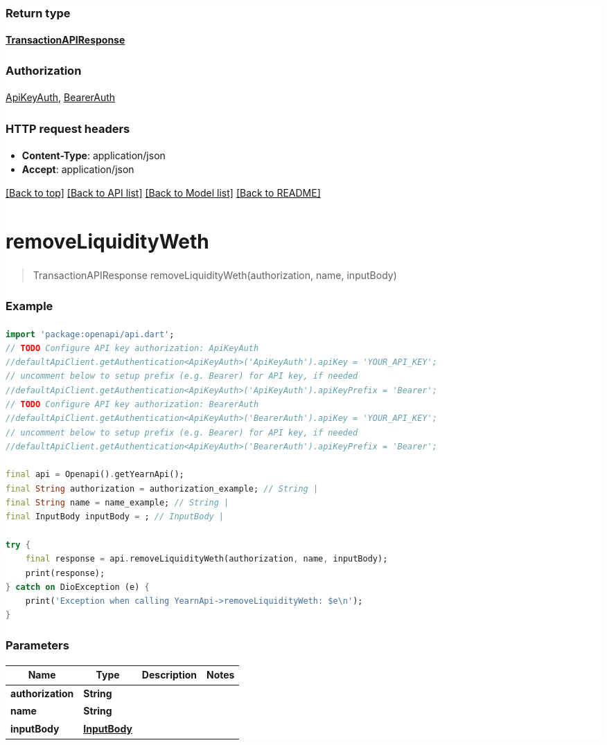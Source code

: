 ### Return type

[**TransactionAPIResponse**](TransactionAPIResponse.md)

### Authorization

[ApiKeyAuth](../README.md#ApiKeyAuth), [BearerAuth](../README.md#BearerAuth)

### HTTP request headers

 - **Content-Type**: application/json
 - **Accept**: application/json

[[Back to top]](#) [[Back to API list]](../README.md#documentation-for-api-endpoints) [[Back to Model list]](../README.md#documentation-for-models) [[Back to README]](../README.md)

# **removeLiquidityWeth**
> TransactionAPIResponse removeLiquidityWeth(authorization, name, inputBody)



### Example
```dart
import 'package:openapi/api.dart';
// TODO Configure API key authorization: ApiKeyAuth
//defaultApiClient.getAuthentication<ApiKeyAuth>('ApiKeyAuth').apiKey = 'YOUR_API_KEY';
// uncomment below to setup prefix (e.g. Bearer) for API key, if needed
//defaultApiClient.getAuthentication<ApiKeyAuth>('ApiKeyAuth').apiKeyPrefix = 'Bearer';
// TODO Configure API key authorization: BearerAuth
//defaultApiClient.getAuthentication<ApiKeyAuth>('BearerAuth').apiKey = 'YOUR_API_KEY';
// uncomment below to setup prefix (e.g. Bearer) for API key, if needed
//defaultApiClient.getAuthentication<ApiKeyAuth>('BearerAuth').apiKeyPrefix = 'Bearer';

final api = Openapi().getYearnApi();
final String authorization = authorization_example; // String | 
final String name = name_example; // String | 
final InputBody inputBody = ; // InputBody | 

try {
    final response = api.removeLiquidityWeth(authorization, name, inputBody);
    print(response);
} catch on DioException (e) {
    print('Exception when calling YearnApi->removeLiquidityWeth: $e\n');
}
```

### Parameters

Name | Type | Description  | Notes
------------- | ------------- | ------------- | -------------
 **authorization** | **String**|  | 
 **name** | **String**|  | 
 **inputBody** | [**InputBody**](InputBody.md)|  | 
